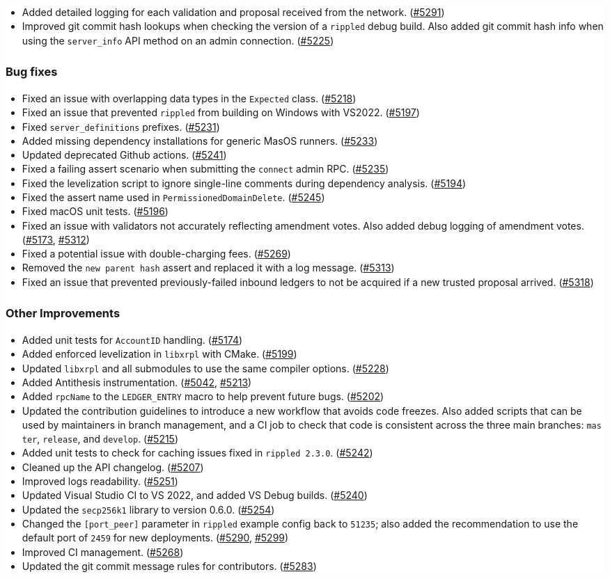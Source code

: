 - Added detailed logging for each validation and proposal received from the network. ([#5291](https://github.com/XRPLF/rippled/pull/5291))
- Improved git commit hash lookups when checking the version of a `rippled` debug build. Also added git commit hash info when using the `server_info` API method on an admin connection. ([#5225](https://github.com/XRPLF/rippled/pull/5225))


### Bug fixes

- Fixed an issue with overlapping data types in the `Expected` class. ([#5218](https://github.com/XRPLF/rippled/pull/5218))
- Fixed an issue that prevented `rippled` from building on Windows with VS2022. ([#5197](https://github.com/XRPLF/rippled/pull/5197))
- Fixed `server_definitions` prefixes. ([#5231](https://github.com/XRPLF/rippled/pull/5231))
- Added missing dependency installations for generic MasOS runners. ([#5233](https://github.com/XRPLF/rippled/pull/5233))
- Updated deprecated Github actions. ([#5241](https://github.com/XRPLF/rippled/pull/5241))
- Fixed a failing assert scenario when submitting the `connect` admin RPC. ([#5235](https://github.com/XRPLF/rippled/pull/5235))
- Fixed the levelization script to ignore single-line comments during dependency analysis. ([#5194](https://github.com/XRPLF/rippled/pull/5194))
- Fixed the assert name used in `PermissionedDomainDelete`. ([#5245](https://github.com/XRPLF/rippled/pull/5245))
- Fixed macOS unit tests. ([#5196](https://github.com/XRPLF/rippled/pull/5196))
- Fixed an issue with validators not accurately reflecting amendment votes. Also added debug logging of amendment votes. ([#5173](https://github.com/XRPLF/rippled/pull/5173), [#5312](https://github.com/XRPLF/rippled/pull/5312))
- Fixed a potential issue with double-charging fees. ([#5269](https://github.com/XRPLF/rippled/pull/5269))
- Removed the `new parent hash` assert and replaced it with a log message. ([#5313](https://github.com/XRPLF/rippled/pull/5313))
- Fixed an issue that prevented previously-failed inbound ledgers to not be acquired if a new trusted proposal arrived. ([#5318](https://github.com/XRPLF/rippled/pull/5318))


### Other Improvements

- Added unit tests for `AccountID` handling. ([#5174](https://github.com/XRPLF/rippled/pull/5174))
- Added enforced levelization in `libxrpl` with CMake. ([#5199](https://github.com/XRPLF/rippled/pull/5111))
- Updated `libxrpl` and all submodules to use the same compiler options. ([#5228](https://github.com/XRPLF/rippled/pull/5228))
- Added Antithesis instrumentation. ([#5042](https://github.com/XRPLF/rippled/pull/5042), [#5213](https://github.com/XRPLF/rippled/pull/5213))
- Added `rpcName` to the `LEDGER_ENTRY` macro to help prevent future bugs. ([#5202](https://github.com/XRPLF/rippled/pull/5202))
- Updated the contribution guidelines to introduce a new workflow that avoids code freezes. Also added scripts that can be used by maintainers in branch management, and a CI job to check that code is consistent across the three main branches: `master`, `release`, and `develop`. ([#5215](https://github.com/XRPLF/rippled/pull/5215))
- Added unit tests to check for caching issues fixed in `rippled 2.3.0`. ([#5242](https://github.com/XRPLF/rippled/pull/5242))
- Cleaned up the API changelog. ([#5207](https://github.com/XRPLF/rippled/pull/5207))
- Improved logs readability. ([#5251](https://github.com/XRPLF/rippled/pull/5251))
- Updated Visual Studio CI to VS 2022, and added VS Debug builds. ([#5240](https://github.com/XRPLF/rippled/pull/5240))
- Updated the `secp256k1` library to version 0.6.0. ([#5254](https://github.com/XRPLF/rippled/pull/5254))
- Changed the `[port_peer]` parameter in `rippled` example config back to `51235`; also added the recommendation to use the default port of `2459` for new deployments. ([#5290](https://github.com/XRPLF/rippled/pull/5290), [#5299](https://github.com/XRPLF/rippled/pull/5299))
- Improved CI management. ([#5268](https://github.com/XRPLF/rippled/pull/5268))
- Updated the git commit message rules for contributors. ([#5283](https://github.com/XRPLF/rippled/pull/5283))